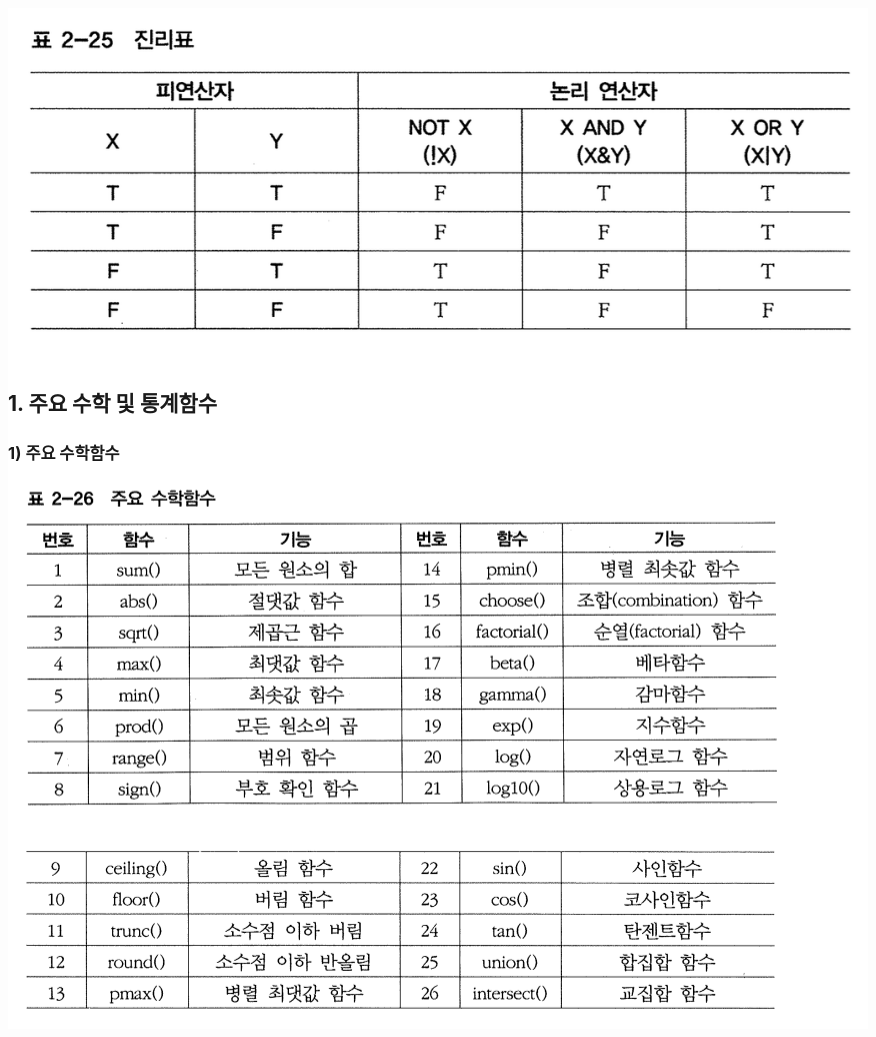 ![표 2-25 진리표](figure/table2-25.png)


## 1. 주요 수학 및 통계함수

### 1) 주요 수학함수

![표 2-26 주요 수학함수1](figure/table2-26-1.png)
![표 2-26 주요 수학함수2](figure/table2-26-2.png)
